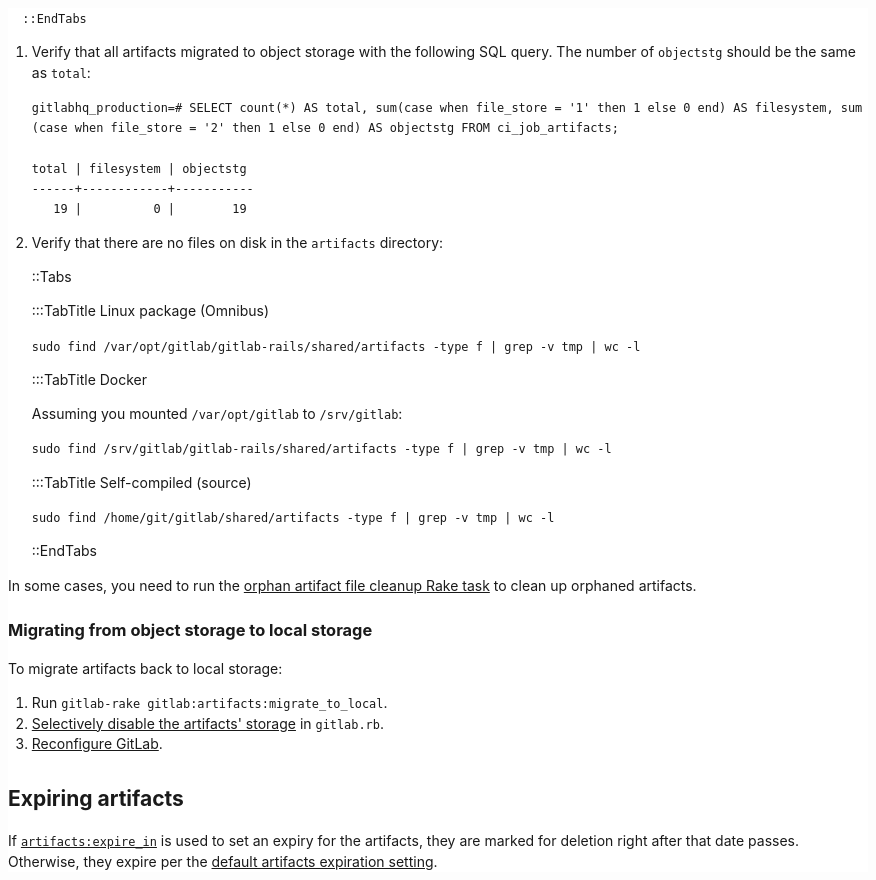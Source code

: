       ::EndTabs

   1. Verify that all artifacts migrated to object storage with the following
      SQL query. The number of `objectstg` should be the same as `total`:

      ```shell
      gitlabhq_production=# SELECT count(*) AS total, sum(case when file_store = '1' then 1 else 0 end) AS filesystem, sum(case when file_store = '2' then 1 else 0 end) AS objectstg FROM ci_job_artifacts;

      total | filesystem | objectstg
      ------+------------+-----------
         19 |          0 |        19
      ```

1. Verify that there are no files on disk in the `artifacts` directory:

   ::Tabs

   :::TabTitle Linux package (Omnibus)

   ```shell
   sudo find /var/opt/gitlab/gitlab-rails/shared/artifacts -type f | grep -v tmp | wc -l
   ```

   :::TabTitle Docker

   Assuming you mounted `/var/opt/gitlab` to `/srv/gitlab`:

   ```shell
   sudo find /srv/gitlab/gitlab-rails/shared/artifacts -type f | grep -v tmp | wc -l
   ```

   :::TabTitle Self-compiled (source)

   ```shell
   sudo find /home/git/gitlab/shared/artifacts -type f | grep -v tmp | wc -l
   ```

   ::EndTabs

In some cases, you need to run the [orphan artifact file cleanup Rake task](../raketasks/cleanup.md#remove-orphan-artifact-files)
to clean up orphaned artifacts.

### Migrating from object storage to local storage

To migrate artifacts back to local storage:

1. Run `gitlab-rake gitlab:artifacts:migrate_to_local`.
1. [Selectively disable the artifacts' storage](object_storage.md#disable-object-storage-for-specific-features) in `gitlab.rb`.
1. [Reconfigure GitLab](restart_gitlab.md#reconfigure-a-linux-package-installation).

## Expiring artifacts

If [`artifacts:expire_in`](../ci/yaml/index.md#artifactsexpire_in) is used to set
an expiry for the artifacts, they are marked for deletion right after that date passes.
Otherwise, they expire per the [default artifacts expiration setting](../administration/settings/continuous_integration.md#default-artifacts-expiration).
